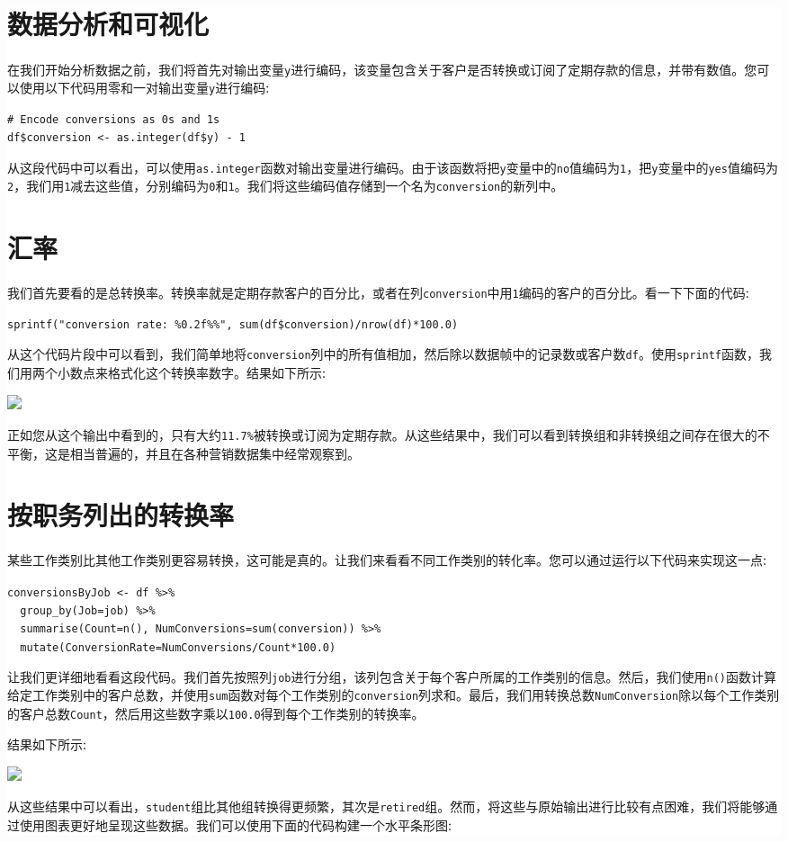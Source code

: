 <title>Data analysis and visualizations</title> <link href="css/style.css" rel="stylesheet" type="text/css">  

# 数据分析和可视化

在我们开始分析数据之前，我们将首先对输出变量`y`进行编码，该变量包含关于客户是否转换或订阅了定期存款的信息，并带有数值。您可以使用以下代码用零和一对输出变量`y`进行编码:

```
# Encode conversions as 0s and 1s
df$conversion <- as.integer(df$y) - 1
```

从这段代码中可以看出，可以使用`as.integer`函数对输出变量进行编码。由于该函数将把`y`变量中的`no`值编码为`1`，把`y`变量中的`yes`值编码为`2`，我们用`1`减去这些值，分别编码为`0`和`1`。我们将这些编码值存储到一个名为`conversion`的新列中。

<title>Conversion rate</title> <link href="css/style.css" rel="stylesheet" type="text/css">  

# 汇率

我们首先要看的是总转换率。转换率就是定期存款客户的百分比，或者在列`conversion`中用`1`编码的客户的百分比。看一下下面的代码:

```
sprintf("conversion rate: %0.2f%%", sum(df$conversion)/nrow(df)*100.0)
```

从这个代码片段中可以看到，我们简单地将`conversion`列中的所有值相加，然后除以数据帧中的记录数或客户数`df`。使用`sprintf`函数，我们用两个小数点来格式化这个转换率数字。结果如下所示:

![](assets/c21a0e9b-e719-424d-ba6c-f915041eecc7.png)

正如您从这个输出中看到的，只有大约`11.7%`被转换或订阅为定期存款。从这些结果中，我们可以看到转换组和非转换组之间存在很大的不平衡，这是相当普遍的，并且在各种营销数据集中经常观察到。

<title>Conversion rates by job</title> <link href="css/style.css" rel="stylesheet" type="text/css">  

# 按职务列出的转换率

某些工作类别比其他工作类别更容易转换，这可能是真的。让我们来看看不同工作类别的转化率。您可以通过运行以下代码来实现这一点:

```
conversionsByJob <- df %>% 
  group_by(Job=job) %>% 
  summarise(Count=n(), NumConversions=sum(conversion)) %>%
  mutate(ConversionRate=NumConversions/Count*100.0)
```

让我们更详细地看看这段代码。我们首先按照列`job`进行分组，该列包含关于每个客户所属的工作类别的信息。然后，我们使用`n()`函数计算给定工作类别中的客户总数，并使用`sum`函数对每个工作类别的`conversion`列求和。最后，我们用转换总数`NumConversion`除以每个工作类别的客户总数`Count`，然后用这些数字乘以`100.0`得到每个工作类别的转换率。

结果如下所示:

![](assets/d05fb8b6-299f-466b-b73b-4fb7093fff02.png)

从这些结果中可以看出，`student`组比其他组转换得更频繁，其次是`retired`组。然而，将这些与原始输出进行比较有点困难，我们将能够通过使用图表更好地呈现这些数据。我们可以使用下面的代码构建一个水平条形图:
